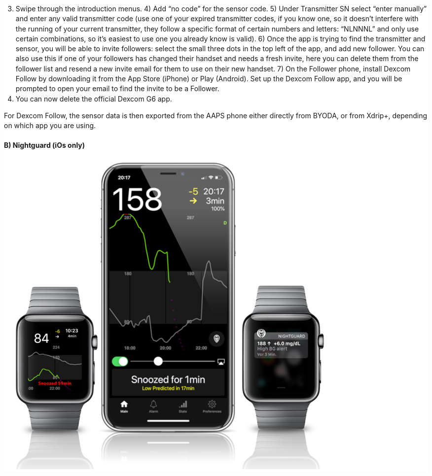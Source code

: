 3)  Swipe through the introduction menus. 4)  Add “no code” for the sensor code. 5)  Under Transmitter SN select “enter manually” and enter any valid transmitter code (use one of your expired transmitter codes, if you know one, so it doesn’t interfere with the running of your current transmitter, they follow a specific format of certain numbers and letters: “NLNNNL” and only use certain combinations, so it’s easiest to use one you already know is valid). 6)  Once the app is trying to find the transmitter and sensor, you will be able to invite followers: select the small three dots in the top left of the app, and add new follower. You can also use this if one of your followers has changed their handset and needs a fresh invite, here you can delete them from the follower list and resend a new invite email for them to use on their new handset. 7)  On the Follower phone, install Dexcom Follow by downloading it from the App Store (iPhone) or Play (Android). Set up the Dexcom Follow app, and you will be prompted to open your email to find the invite to be a Follower.    
8)  You can now delete the official Dexcom G6 app.

For Dexcom Follow, the sensor data is then exported from the AAPS phone either directly from BYODA, or from Xdrip+, depending on which app you are using.


#### B) Nightguard (iOs only)

![imagen](./images/f2c7d330-9889-4526-9a5c-bbb012d804ab.png)
